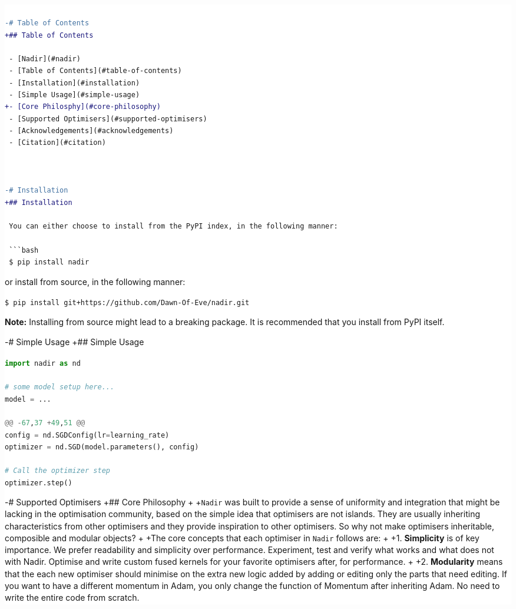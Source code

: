 ```diff
 
-# Table of Contents
+## Table of Contents
 
 - [Nadir](#nadir)
 - [Table of Contents](#table-of-contents)
 - [Installation](#installation)
 - [Simple Usage](#simple-usage)
+- [Core Philosphy](#core-philosophy)
 - [Supported Optimisers](#supported-optimisers)
 - [Acknowledgements](#acknowledgements)
 - [Citation](#citation)
 
 
 
-# Installation
+## Installation
 
 You can either choose to install from the PyPI index, in the following manner:
 
 ```bash
 $ pip install nadir
 ```
 or install from source, in the following manner:
 
 ```bash
 $ pip install git+https://github.com/Dawn-Of-Eve/nadir.git
 ```
 **Note:** Installing from source might lead to a breaking package. It is recommended that you install from PyPI itself.
 
-# Simple Usage
+## Simple Usage
 
 ```python
 import nadir as nd
 
 # some model setup here...
 model = ...
 
@@ -67,37 +49,51 @@
 config = nd.SGDConfig(lr=learning_rate)
 optimizer = nd.SGD(model.parameters(), config)
 
 # Call the optimizer step
 optimizer.step()
 ```
 
-# Supported Optimisers
+## Core Philosophy
+
+`Nadir` was built to provide a sense of uniformity and integration that might be lacking in the optimisation community, based on the simple idea that optimisers are not islands. They are usually inheriting characteristics from other optimisers and they provide inspiration to other optimisers. So why not make optimisers inheritable, composible and modular objects? 
+
+The core concepts that each optimiser in `Nadir` follows are:
+
+1. **Simplicity** is of key importance. We prefer readability and simplicity over performance. Experiment, test and verify what works and what does not with Nadir. Optimise and write custom fused kernels for your favorite optimisers after, for performance. 
+
+2. **Modularity** means that the each new optimiser should minimise on the extra new logic added by adding or editing only the parts that need editing. If you want to have a different momentum in Adam, you only change the function of Momentum after inheriting Adam. No need to write the entire code from scratch.